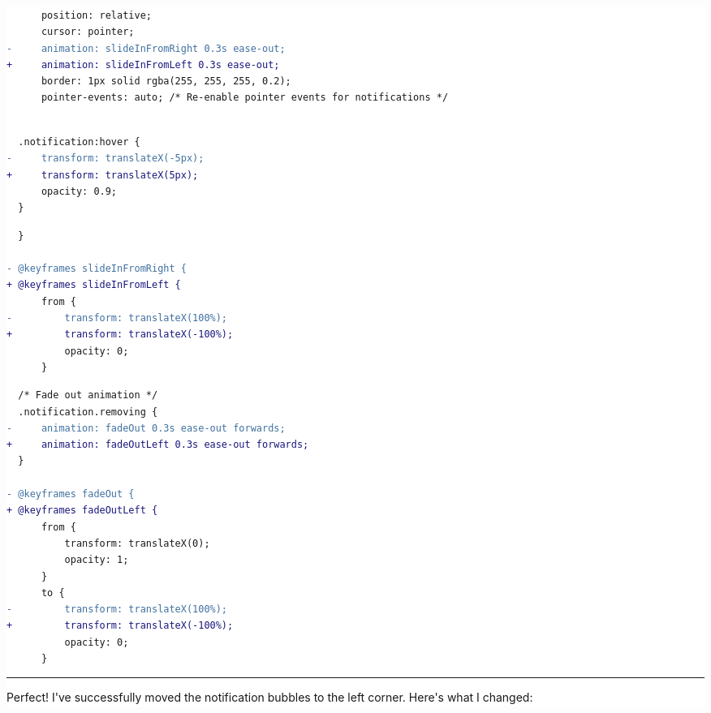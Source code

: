 ```diff
      position: relative;
      cursor: pointer;
-     animation: slideInFromRight 0.3s ease-out;
+     animation: slideInFromLeft 0.3s ease-out;
      border: 1px solid rgba(255, 255, 255, 0.2);
      pointer-events: auto; /* Re-enable pointer events for notifications */
```

```diff
  
  .notification:hover {
-     transform: translateX(-5px);
+     transform: translateX(5px);
      opacity: 0.9;
  }
```

```diff
  }
  
- @keyframes slideInFromRight {
+ @keyframes slideInFromLeft {
      from {
-         transform: translateX(100%);
+         transform: translateX(-100%);
          opacity: 0;
      }
```

```diff
  /* Fade out animation */
  .notification.removing {
-     animation: fadeOut 0.3s ease-out forwards;
+     animation: fadeOutLeft 0.3s ease-out forwards;
  }
  
- @keyframes fadeOut {
+ @keyframes fadeOutLeft {
      from {
          transform: translateX(0);
          opacity: 1;
      }
      to {
-         transform: translateX(100%);
+         transform: translateX(-100%);
          opacity: 0;
      }
```

---

Perfect! I've successfully moved the notification bubbles to the left corner. Here's what I changed:
